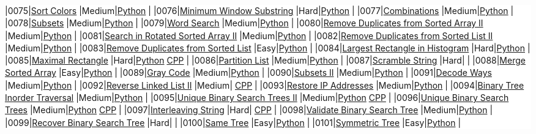 |0075|[Sort Colors](https://leetcode.com/problems/sort-colors/description/) |Medium|[Python](https://github.com/lih627/python-algorithm-templates/tree/master/LeetCodeSolutions/LeetCode_0075.py)   |
|0076|[Minimum Window Substring](https://leetcode.com/problems/minimum-window-substring/description/) |Hard|[Python](https://github.com/lih627/python-algorithm-templates/tree/master/LeetCodeSolutions/LeetCode_0076.py)   |
|0077|[Combinations](https://leetcode.com/problems/combinations/description/) |Medium|[Python](https://github.com/lih627/python-algorithm-templates/tree/master/LeetCodeSolutions/LeetCode_0077.py)   |
|0078|[Subsets](https://leetcode.com/problems/subsets/description/) |Medium|[Python](https://github.com/lih627/python-algorithm-templates/tree/master/LeetCodeSolutions/LeetCode_0078.py)   |
|0079|[Word Search](https://leetcode.com/problems/word-search/description/) |Medium|[Python](https://github.com/lih627/python-algorithm-templates/tree/master/LeetCodeSolutions/LeetCode_0079.py)   |
|0080|[Remove Duplicates from Sorted Array II](https://leetcode.com/problems/remove-duplicates-from-sorted-array-ii/description/) |Medium|[Python](https://github.com/lih627/python-algorithm-templates/tree/master/LeetCodeSolutions/LeetCode_0080.py)   |
|0081|[Search in Rotated Sorted Array II](https://leetcode.com/problems/search-in-rotated-sorted-array-ii/description/) |Medium|[Python](https://github.com/lih627/python-algorithm-templates/tree/master/LeetCodeSolutions/LeetCode_0081.py)   |
|0082|[Remove Duplicates from Sorted List II](https://leetcode.com/problems/remove-duplicates-from-sorted-list-ii/description/) |Medium|[Python](https://github.com/lih627/python-algorithm-templates/tree/master/LeetCodeSolutions/LeetCode_0082.py)   |
|0083|[Remove Duplicates from Sorted List](https://leetcode.com/problems/remove-duplicates-from-sorted-list/description/) |Easy|[Python](https://github.com/lih627/python-algorithm-templates/tree/master/LeetCodeSolutions/LeetCode_0083.py)   |
|0084|[Largest Rectangle in Histogram](https://leetcode.com/problems/largest-rectangle-in-histogram/description/) |Hard|[Python](https://github.com/lih627/python-algorithm-templates/tree/master/LeetCodeSolutions/LeetCode_0084.py)   |
|0085|[Maximal Rectangle](https://leetcode.com/problems/maximal-rectangle/description/) |Hard|[Python](https://github.com/lih627/python-algorithm-templates/tree/master/LeetCodeSolutions/LeetCode_0085.py) [CPP](https://github.com/lih627/python-algorithm-templates/tree/master/LeetCodeSolutions/LeetCode_0085.cpp)  |
|0086|[Partition List](https://leetcode.com/problems/partition-list/description/) |Medium|[Python](https://github.com/lih627/python-algorithm-templates/tree/master/LeetCodeSolutions/LeetCode_0086.py)   |
|0087|[Scramble String](https://leetcode.com/problems/scramble-string/description/) |Hard|   |
|0088|[Merge Sorted Array](https://leetcode.com/problems/merge-sorted-array/description/) |Easy|[Python](https://github.com/lih627/python-algorithm-templates/tree/master/LeetCodeSolutions/LeetCode_0088.py)   |
|0089|[Gray Code](https://leetcode.com/problems/gray-code/description/) |Medium|[Python](https://github.com/lih627/python-algorithm-templates/tree/master/LeetCodeSolutions/LeetCode_0089.py)   |
|0090|[Subsets II](https://leetcode.com/problems/subsets-ii/description/) |Medium|[Python](https://github.com/lih627/python-algorithm-templates/tree/master/LeetCodeSolutions/LeetCode_0090.py)   |
|0091|[Decode Ways](https://leetcode.com/problems/decode-ways/description/) |Medium|[Python](https://github.com/lih627/python-algorithm-templates/tree/master/LeetCodeSolutions/LeetCode_0091.py)   |
|0092|[Reverse Linked List II](https://leetcode.com/problems/reverse-linked-list-ii/description/) |Medium| [CPP](https://github.com/lih627/python-algorithm-templates/tree/master/LeetCodeSolutions/LeetCode_0092.cpp)  |
|0093|[Restore IP Addresses](https://leetcode.com/problems/restore-ip-addresses/description/) |Medium|[Python](https://github.com/lih627/python-algorithm-templates/tree/master/LeetCodeSolutions/LeetCode_0093.py)   |
|0094|[Binary Tree Inorder Traversal](https://leetcode.com/problems/binary-tree-inorder-traversal/description/) |Medium|[Python](https://github.com/lih627/python-algorithm-templates/tree/master/LeetCodeSolutions/LeetCode_0094.py)   |
|0095|[Unique Binary Search Trees II](https://leetcode.com/problems/unique-binary-search-trees-ii/description/) |Medium|[Python](https://github.com/lih627/python-algorithm-templates/tree/master/LeetCodeSolutions/LeetCode_0095.py) [CPP](https://github.com/lih627/python-algorithm-templates/tree/master/LeetCodeSolutions/LeetCode_0095.cpp)  |
|0096|[Unique Binary Search Trees](https://leetcode.com/problems/unique-binary-search-trees/description/) |Medium|[Python](https://github.com/lih627/python-algorithm-templates/tree/master/LeetCodeSolutions/LeetCode_0096.py) [CPP](https://github.com/lih627/python-algorithm-templates/tree/master/LeetCodeSolutions/LeetCode_0096.cpp)  |
|0097|[Interleaving String](https://leetcode.com/problems/interleaving-string/description/) |Hard| [CPP](https://github.com/lih627/python-algorithm-templates/tree/master/LeetCodeSolutions/LeetCode_0097.cpp)  |
|0098|[Validate Binary Search Tree](https://leetcode.com/problems/validate-binary-search-tree/description/) |Medium|[Python](https://github.com/lih627/python-algorithm-templates/tree/master/LeetCodeSolutions/LeetCode_0098.py)   |
|0099|[Recover Binary Search Tree](https://leetcode.com/problems/recover-binary-search-tree/description/) |Hard|   |
|0100|[Same Tree](https://leetcode.com/problems/same-tree/description/) |Easy|[Python](https://github.com/lih627/python-algorithm-templates/tree/master/LeetCodeSolutions/LeetCode_0100.py)   |
|0101|[Symmetric Tree](https://leetcode.com/problems/symmetric-tree/description/) |Easy|[Python](https://github.com/lih627/python-algorithm-templates/tree/master/LeetCodeSolutions/LeetCode_0101.py)   |
